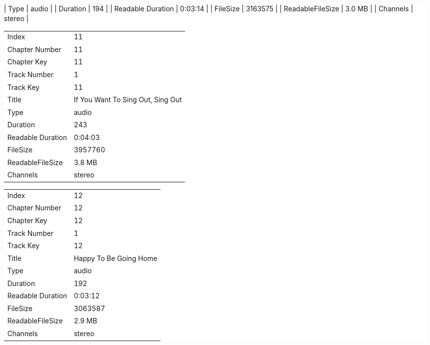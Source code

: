 | Type | audio |
| Duration | 194 |
| Readable Duration | 0:03:14 |
| FileSize | 3163575 |
| ReadableFileSize | 3.0 MB |
| Channels | stereo |

|  |  |
| - | - |
| Index | 11 |
| Chapter Number | 11 |
| Chapter Key | 11 |
| Track Number | 1 |
| Track Key | 11 |
| Title | If You Want To Sing Out, Sing Out |
| Type | audio |
| Duration | 243 |
| Readable Duration | 0:04:03 |
| FileSize | 3957760 |
| ReadableFileSize | 3.8 MB |
| Channels | stereo |

|  |  |
| - | - |
| Index | 12 |
| Chapter Number | 12 |
| Chapter Key | 12 |
| Track Number | 1 |
| Track Key | 12 |
| Title | Happy To Be Going Home |
| Type | audio |
| Duration | 192 |
| Readable Duration | 0:03:12 |
| FileSize | 3063587 |
| ReadableFileSize | 2.9 MB |
| Channels | stereo |


